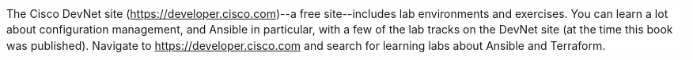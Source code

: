 The Cisco DevNet site (<https://developer.cisco.com>)--a free site--includes lab environments and exercises. You can learn a lot about configuration management, and Ansible in particular, with a few of the lab tracks on the DevNet site (at the time this book was published). Navigate to <https://developer.cisco.com> and search for learning labs about Ansible and Terraform.